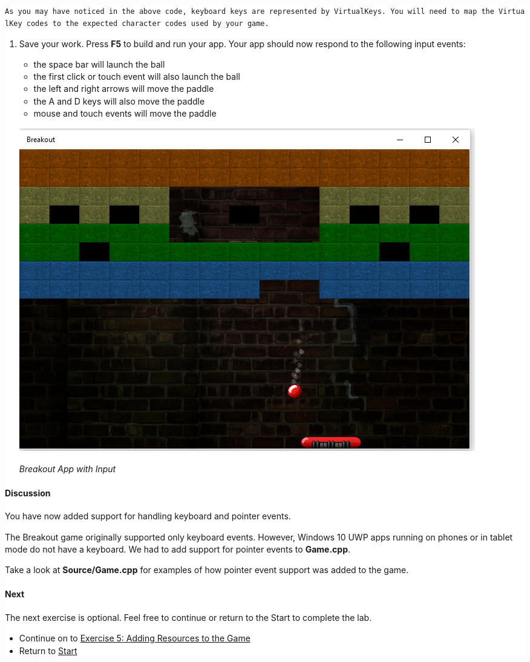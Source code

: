     As you may have noticed in the above code, keyboard keys are represented by VirtualKeys. You will need to map the VirtualKey codes to the expected character codes used by your game.

1. Save your work. Press **F5** to build and run your app. Your app should now respond to the following input events:
    - the space bar will launch the ball
    - the first click or touch event will also launch the ball
    - the left and right arrows will move the paddle
    - the A and D keys will also move the paddle
    - mouse and touch events will move the paddle

	![Breakout App with Input](../../Images/ex4-breakout-app-input.png?raw=true "Breakout App with Input")

	_Breakout App with Input_

#### Discussion ####

You have now added support for handling keyboard and pointer events.

The Breakout game originally supported only keyboard events. However, Windows 10 UWP apps running on phones or in tablet mode do not have a keyboard. We had to add support for pointer events to **Game.cpp**.

Take a look at **Source/Game.cpp** for examples of how pointer event support was added to the game.


#### Next ####

The next exercise is optional. Feel free to continue or return to the Start to complete the lab.

- Continue on to [Exercise 5: Adding Resources to the Game](../..//Source/Ex5/README.md)
- Return to [Start](../../README.md)
